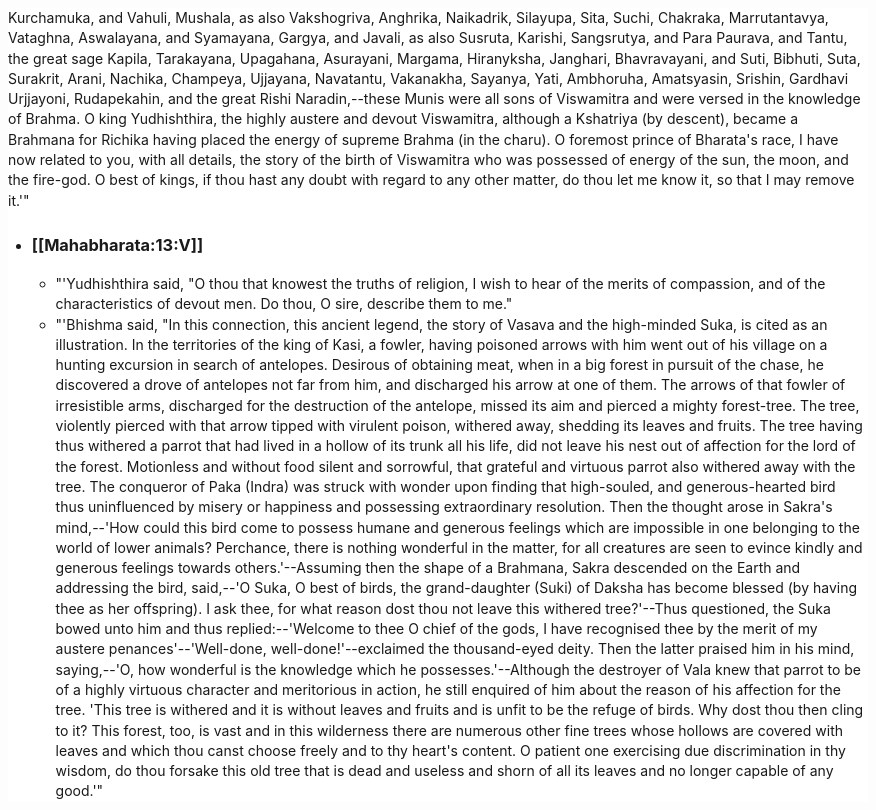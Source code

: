 Kurchamuka, and Vahuli, Mushala, as also Vakshogriva, Anghrika, Naikadrik, Silayupa, Sita, Suchi, Chakraka, Marrutantavya, Vataghna, Aswalayana, and Syamayana, Gargya, and Javali, as also Susruta, Karishi, Sangsrutya, and Para Paurava, and Tantu, the great sage Kapila, Tarakayana, Upagahana, Asurayani, Margama, Hiranyksha, Janghari, Bhavravayani, and Suti, Bibhuti, Suta, Surakrit, Arani, Nachika, Champeya, Ujjayana, Navatantu, Vakanakha, Sayanya, Yati, Ambhoruha, Amatsyasin, Srishin, Gardhavi Urjjayoni, Rudapekahin, and the great Rishi Naradin,--these Munis were all sons of Viswamitra and were versed in the knowledge of Brahma. O king Yudhishthira, the highly austere and devout Viswamitra, although a Kshatriya (by descent), became a Brahmana for Richika having placed the energy of supreme Brahma (in the charu). O foremost prince of Bharata's race, I have now related to you, with all details, the story of the birth of Viswamitra who was possessed of energy of the sun, the moon, and the fire-god. O best of kings, if thou hast any doubt with regard to any other matter, do thou let me know it, so that I may remove it.'"
- ### [[Mahabharata:13:V]]
	- "'Yudhishthira said, "O thou that knowest the truths of religion, I wish to hear of the merits of compassion, and of the characteristics of devout men. Do thou, O sire, describe them to me."
	- "'Bhishma said, "In this connection, this ancient legend, the story of Vasava and the high-minded Suka, is cited as an illustration. In the territories of the king of Kasi, a fowler, having poisoned arrows with him went out of his village on a hunting excursion in search of antelopes. Desirous of obtaining meat, when in a big forest in pursuit of the chase, he discovered a drove of antelopes not far from him, and discharged his arrow at one of them. The arrows of that fowler of irresistible arms, discharged for the destruction of the antelope, missed its aim and pierced a mighty forest-tree. The tree, violently pierced with that arrow tipped with virulent poison, withered away, shedding its leaves and fruits. The tree having thus withered a parrot that had lived in a hollow of its trunk all his life, did not leave his nest out of affection for the lord of the forest. Motionless and without food silent and sorrowful, that grateful and virtuous parrot also withered away with the tree. The conqueror of Paka (Indra) was struck with wonder upon finding that high-souled, and generous-hearted bird thus uninfluenced by misery or happiness and possessing extraordinary resolution. Then the thought arose in Sakra's mind,--'How could this bird come to possess humane and generous feelings which are impossible in one belonging to the world of lower animals? Perchance, there is nothing wonderful in the matter, for all creatures are seen to evince kindly and generous feelings towards others.'--Assuming then the shape of a Brahmana, Sakra descended on the Earth and addressing the bird, said,--'O Suka, O best of birds, the grand-daughter (Suki) of Daksha has become blessed (by having thee as her offspring). I ask thee, for what reason dost thou not leave this withered tree?'--Thus questioned, the Suka bowed unto him and thus replied:--'Welcome to thee O chief of the gods, I have recognised thee by the merit of my austere penances'--'Well-done, well-done!'--exclaimed the thousand-eyed deity. Then the latter praised him in his mind, saying,--'O, how wonderful is the knowledge which he possesses.'--Although the destroyer of Vala knew that parrot to be of a highly virtuous character and meritorious in action, he still enquired of him about the reason of his affection for the tree. 'This tree is withered and it is without leaves and fruits and is unfit to be the refuge of birds. Why dost thou then cling to it? This forest, too, is vast and in this wilderness there are numerous other fine trees whose hollows are covered with leaves and which thou canst choose freely and to thy heart's content. O patient one exercising due discrimination in thy wisdom, do thou forsake this old tree that is dead and useless and shorn of all its leaves and no longer capable of any good.'"